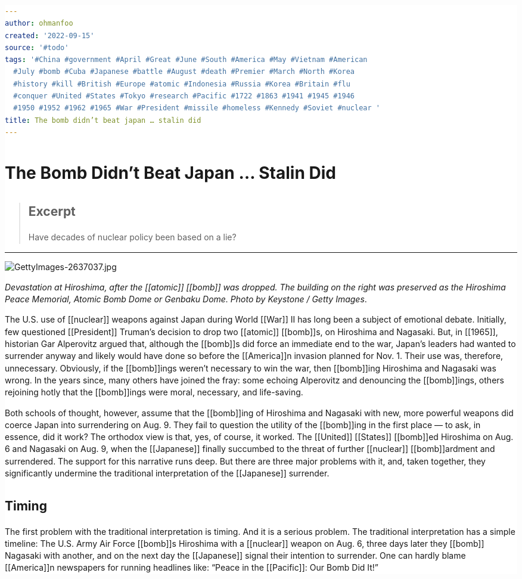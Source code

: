 ```yaml
---
author: ohmanfoo
created: '2022-09-15'
source: '#todo'
tags: '#China #government #April #Great #June #South #America #May #Vietnam #American
  #July #bomb #Cuba #Japanese #battle #August #death #Premier #March #North #Korea
  #history #kill #British #Europe #atomic #Indonesia #Russia #Korea #Britain #flu
  #conquer #United #States #Tokyo #research #Pacific #1722 #1863 #1941 #1945 #1946
  #1950 #1952 #1962 #1965 #War #President #missile #homeless #Kennedy #Soviet #nuclear '
title: The bomb didn’t beat japan … stalin did
---
```


# The Bomb Didn’t Beat Japan … Stalin Did

> ## Excerpt
> Have decades of nuclear policy been based on a lie?

---
![GettyImages-2637037.jpg](https://pocket-syndicated-images.s3.amazonaws.com/5e84bf93[[1722]]f.jpg)

_Devastation at Hiroshima, after the [[atomic]] [[bomb]] was dropped. The building on the right was preserved as the Hiroshima Peace Memorial, Atomic Bomb Dome or Genbaku Dome. Photo by Keystone / Getty Images_.

The U.S. use of [[nuclear]] weapons against Japan during World [[War]] II has long been a subject of emotional debate. Initially, few questioned [[President]] Truman’s decision to drop two [[atomic]] [[bomb]]s, on Hiroshima and Nagasaki. But, in [[1965]], historian Gar Alperovitz argued that, although the [[bomb]]s did force an immediate end to the war, Japan’s leaders had wanted to surrender anyway and likely would have done so before the [[America]]n invasion planned for Nov. 1. Their use was, therefore, unnecessary. Obviously, if the [[bomb]]ings weren’t necessary to win the war, then [[bomb]]ing Hiroshima and Nagasaki was wrong. In the years since, many others have joined the fray: some echoing Alperovitz and denouncing the [[bomb]]ings, others rejoining hotly that the [[bomb]]ings were moral, necessary, and life-saving.

Both schools of thought, however, assume that the [[bomb]]ing of Hiroshima and Nagasaki with new, more powerful weapons did coerce Japan into surrendering on Aug. 9. They fail to question the utility of the [[bomb]]ing in the first place — to ask, in essence, did it work? The orthodox view is that, yes, of course, it worked. The [[United]] [[States]] [[bomb]]ed Hiroshima on Aug. 6 and Nagasaki on Aug. 9, when the [[Japanese]] finally succumbed to the threat of further [[nuclear]] [[bomb]]ardment and surrendered. The support for this narrative runs deep. But there are three major problems with it, and, taken together, they significantly undermine the traditional interpretation of the [[Japanese]] surrender.

## Timing

The first problem with the traditional interpretation is timing. And it is a serious problem. The traditional interpretation has a simple timeline: The U.S. Army Air Force [[bomb]]s Hiroshima with a [[nuclear]] weapon on Aug. 6, three days later they [[bomb]] Nagasaki with another, and on the next day the [[Japanese]] signal their intention to surrender. One can hardly blame [[America]]n newspapers for running headlines like: “Peace in the [[Pacific]]: Our Bomb Did It!”
